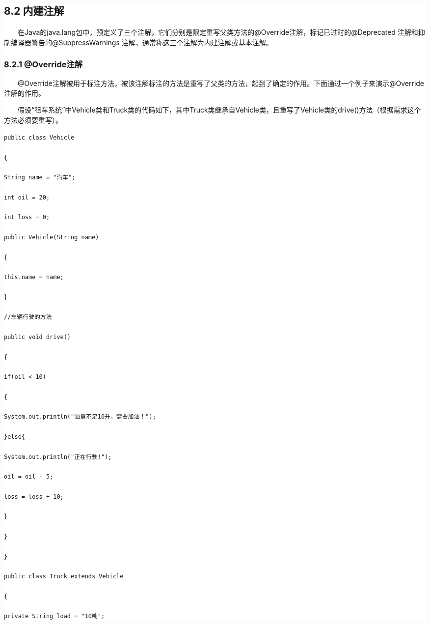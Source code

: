
## 8.2  内建注解

 

&emsp;&emsp;在Java的java.lang包中，预定义了三个注解，它们分别是限定重写父类方法的@Override注解，标记已过时的@Deprecated 注解和抑制编译器警告的@SuppressWarnings 注解，通常称这三个注解为内建注解或基本注解。

### 8.2.1  @Override注解  

&emsp;&emsp;@Override注解被用于标注方法，被该注解标注的方法是重写了父类的方法，起到了确定的作用。下面通过一个例子来演示@Override注解的作用。

&emsp;&emsp;假设“租车系统”中Vehicle类和Truck类的代码如下，其中Truck类继承自Vehicle类，且重写了Vehicle类的drive()方法（根据需求这个方法必须要重写）。


```
public class Vehicle 

{

String name = "汽车";

int oil = 20;

int loss = 0;

public Vehicle(String name)

{

this.name = name;

}

//车辆行驶的方法

public void drive()

{

if(oil < 10)

{       

System.out.println("油量不足10升，需要加油！");

}else{

System.out.println("正在行驶!");

oil = oil - 5;

loss = loss + 10;

}

}

}

public class Truck extends Vehicle 

{

private String load = "10吨";
```
